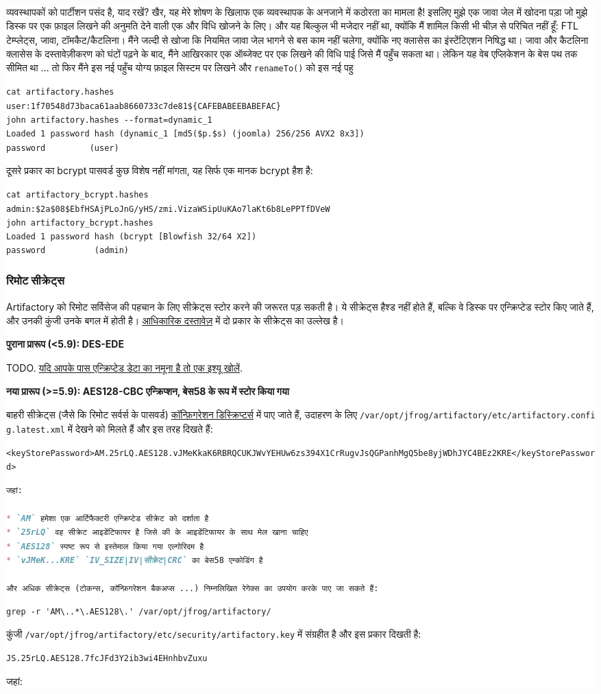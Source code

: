 व्यवस्थापकों को पार्टीशन पसंद है, याद रखें? खैर, यह मेरे शोषण के खिलाफ एक व्यवस्थापक के अनजाने में कठोरता का मामला है! इसलिए मुझे एक जावा जेल में खोदना पड़ा जो मुझे डिस्क पर एक फ़ाइल लिखने की अनुमति देने वाली एक और विधि खोजने के लिए। और यह बिल्कुल भी मजेदार नहीं था, क्योंकि मैं शामिल किसी भी चीज़ से परिचित नहीं हूँ: FTL टेम्प्लेट्स, जावा, टॉमकैट/कैटलिना। मैंने जल्दी से खोजा कि नियमित जावा जेल भागने से बस काम नहीं चलेगा, क्योंकि नए क्लासेस का इंस्टेंटिएशन निषिद्ध था। जावा और कैटलिना क्लासेस के दस्तावेज़ीकरण को घंटों पढ़ने के बाद, मैंने आखिरकार एक ऑब्जेक्ट पर एक लिखने की विधि पाई जिसे मैं पहुँच सकता था। लेकिन यह वेब एप्लिकेशन के बेस पथ तक सीमित था ... तो फिर मैंने इस नई पहुँच योग्य फ़ाइल सिस्टम पर लिखने और `renameTo()` को इस नई पहु
```
cat artifactory.hashes
user:1f70548d73baca61aab8660733c7de81${CAFEBABEEBABEFAC}
john artifactory.hashes --format=dynamic_1
Loaded 1 password hash (dynamic_1 [md5($p.$s) (joomla) 256/256 AVX2 8x3])
password         (user)
```
दूसरे प्रकार का bcrypt पासवर्ड कुछ विशेष नहीं मांगता, यह सिर्फ एक मानक bcrypt हैश है:
```
cat artifactory_bcrypt.hashes
admin:$2a$08$EbfHSAjPLoJnG/yHS/zmi.VizaWSipUuKAo7laKt6b8LePPTfDVeW
john artifactory_bcrypt.hashes
Loaded 1 password hash (bcrypt [Blowfish 32/64 X2])
password          (admin)
```
### रिमोट सीक्रेट्स <a href="#remote-secrets" id="remote-secrets"></a>

Artifactory को रिमोट सर्विसेज की पहचान के लिए सीक्रेट्स स्टोर करने की जरूरत पड़ सकती है। ये सीक्रेट्स हैश्ड नहीं होते हैं, बल्कि वे डिस्क पर एन्क्रिप्टेड स्टोर किए जाते हैं, और उनकी कुंजी उनके बगल में होती है। [आधिकारिक दस्तावेज़](https://jfrog.com/knowledge-base/what-are-the-artifactory-key-master-key-and-what-are-they-used-for/) में दो प्रकार के सीक्रेट्स का उल्लेख है।

**पुराना प्रारूप (<5.9): DES-EDE**

TODO. [यदि आपके पास एन्क्रिप्टेड डेटा का नमूना है तो एक इश्यू खोलें](https://github.com/gquere/ArtifactoryDecryptor).

**नया प्रारूप (>=5.9): AES128-CBC एन्क्रिप्शन, बेस58 के रूप में स्टोर किया गया**

बाहरी सीक्रेट्स (जैसे कि रिमोट सर्वर्स के पासवर्ड) [कॉन्फ़िगरेशन डिस्क्रिप्टर्स](https://www.jfrog.com/confluence/display/JFROG/Configuration+Files#ConfigurationFiles-GlobalConfigurationDescriptor) में पाए जाते हैं, उदाहरण के लिए `/var/opt/jfrog/artifactory/etc/artifactory.config.latest.xml` में देखने को मिलते हैं और इस तरह दिखते हैं:
```
<keyStorePassword>AM.25rLQ.AES128.vJMeKkaK6RBRQCUKJWvYEHUw6zs394X1CrRugvJsQGPanhMgQ5be8yjWDhJYC4BEz2KRE</keyStorePassword>
```
```markdown
जहां:

* `AM` हमेशा एक आर्टिफैक्टरी एन्क्रिप्टेड सीक्रेट को दर्शाता है
* `25rLQ` वह सीक्रेट आइडेंटिफायर है जिसे की के आइडेंटिफायर के साथ मेल खाना चाहिए
* `AES128` स्पष्ट रूप से इस्तेमाल किया गया एल्गोरिदम है
* `vJMeK...KRE` `IV_SIZE|IV|सीक्रेट|CRC` का बेस58 एन्कोडिंग है

और अधिक सीक्रेट्स (टोकन्स, कॉन्फ़िगरेशन बैकअप्स ...) निम्नलिखित रेगेक्स का उपयोग करके पाए जा सकते हैं:
```
```
grep -r 'AM\..*\.AES128\.' /var/opt/jfrog/artifactory/
```
कुंजी `/var/opt/jfrog/artifactory/etc/security/artifactory.key` में संग्रहीत है और इस प्रकार दिखती है:
```
JS.25rLQ.AES128.7fcJFd3Y2ib3wi4EHnhbvZuxu
```
जहां:
